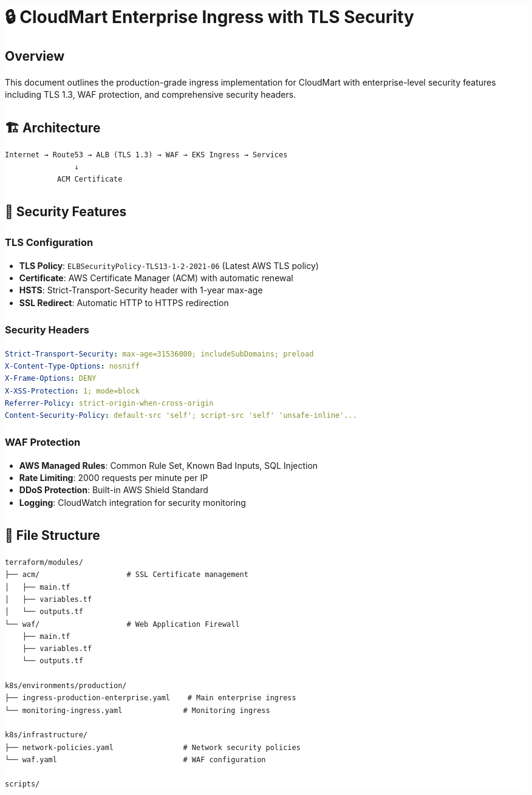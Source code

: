 # 🔒 CloudMart Enterprise Ingress with TLS Security

## Overview

This document outlines the production-grade ingress implementation for CloudMart with enterprise-level security features including TLS 1.3, WAF protection, and comprehensive security headers.

## 🏗️ Architecture

```
Internet → Route53 → ALB (TLS 1.3) → WAF → EKS Ingress → Services
                ↓
            ACM Certificate
```

## 🔐 Security Features

### TLS Configuration
- **TLS Policy**: `ELBSecurityPolicy-TLS13-1-2-2021-06` (Latest AWS TLS policy)
- **Certificate**: AWS Certificate Manager (ACM) with automatic renewal
- **HSTS**: Strict-Transport-Security header with 1-year max-age
- **SSL Redirect**: Automatic HTTP to HTTPS redirection

### Security Headers
```yaml
Strict-Transport-Security: max-age=31536000; includeSubDomains; preload
X-Content-Type-Options: nosniff
X-Frame-Options: DENY
X-XSS-Protection: 1; mode=block
Referrer-Policy: strict-origin-when-cross-origin
Content-Security-Policy: default-src 'self'; script-src 'self' 'unsafe-inline'...
```

### WAF Protection
- **AWS Managed Rules**: Common Rule Set, Known Bad Inputs, SQL Injection
- **Rate Limiting**: 2000 requests per minute per IP
- **DDoS Protection**: Built-in AWS Shield Standard
- **Logging**: CloudWatch integration for security monitoring

## 📁 File Structure

```
terraform/modules/
├── acm/                    # SSL Certificate management
│   ├── main.tf
│   ├── variables.tf
│   └── outputs.tf
└── waf/                    # Web Application Firewall
    ├── main.tf
    ├── variables.tf
    └── outputs.tf

k8s/environments/production/
├── ingress-production-enterprise.yaml    # Main enterprise ingress
└── monitoring-ingress.yaml              # Monitoring ingress

k8s/infrastructure/
├── network-policies.yaml                # Network security policies
└── waf.yaml                             # WAF configuration

scripts/
```